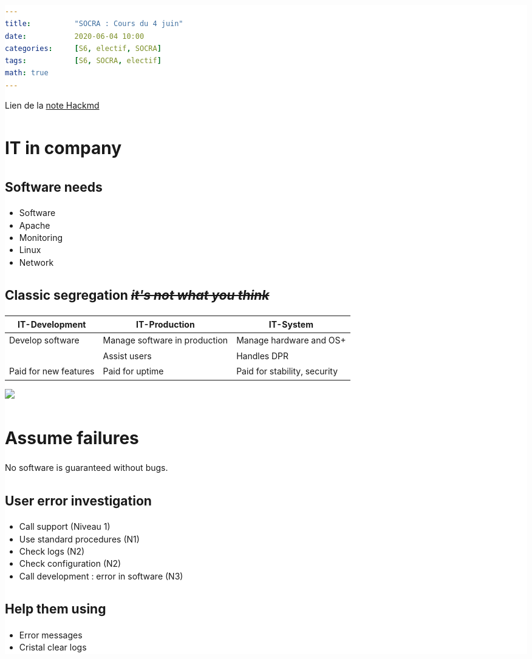 ```yaml
---
title:          "SOCRA : Cours du 4 juin"
date:           2020-06-04 10:00
categories:     [S6, electif, SOCRA]
tags:           [S6, SOCRA, electif]
math: true
---
```


Lien de la [note Hackmd](https://hackmd.io/@lemasymasa/HyKFXwU3L)

# IT in company
## Software needs
* Software
* Apache
* Monitoring
* Linux
* Network

## Classic segregation ~~*it's not what you think*~~
| IT-Development | IT-Production | IT-System |
|----- | ------- | --------- |
| Develop software | Manage software in production | Manage hardware and OS+ |
|  | Assist users | Handles DPR |
| Paid for new features | Paid for uptime | Paid for stability, security |
![](https://i.imgur.com/NOM3TL2.png)

# Assume failures
<div class="alert alert-danger" role="alert" markdown="1">
No software is guaranteed without bugs.
</div>

## User error investigation
* Call support (Niveau 1)
* Use standard procedures (N1)
* Check logs (N2)
* Check configuration (N2)
* Call development : error in software (N3)

## Help them using
* Error messages
* Cristal clear logs
